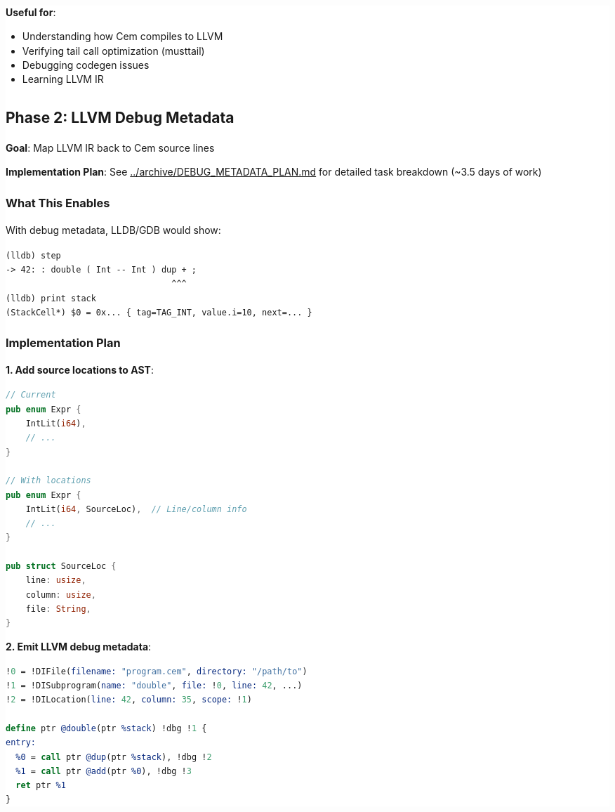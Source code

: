 **Useful for**:
- Understanding how Cem compiles to LLVM
- Verifying tail call optimization (musttail)
- Debugging codegen issues
- Learning LLVM IR

## Phase 2: LLVM Debug Metadata

**Goal**: Map LLVM IR back to Cem source lines

**Implementation Plan**: See [../archive/DEBUG_METADATA_PLAN.md](../archive/DEBUG_METADATA_PLAN.md) for detailed task breakdown (~3.5 days of work)

### What This Enables

With debug metadata, LLDB/GDB would show:

```
(lldb) step
-> 42: : double ( Int -- Int ) dup + ;
                                 ^^^
(lldb) print stack
(StackCell*) $0 = 0x... { tag=TAG_INT, value.i=10, next=... }
```

### Implementation Plan

**1. Add source locations to AST**:
```rust
// Current
pub enum Expr {
    IntLit(i64),
    // ...
}

// With locations
pub enum Expr {
    IntLit(i64, SourceLoc),  // Line/column info
    // ...
}

pub struct SourceLoc {
    line: usize,
    column: usize,
    file: String,
}
```

**2. Emit LLVM debug metadata**:
```llvm
!0 = !DIFile(filename: "program.cem", directory: "/path/to")
!1 = !DISubprogram(name: "double", file: !0, line: 42, ...)
!2 = !DILocation(line: 42, column: 35, scope: !1)

define ptr @double(ptr %stack) !dbg !1 {
entry:
  %0 = call ptr @dup(ptr %stack), !dbg !2
  %1 = call ptr @add(ptr %0), !dbg !3
  ret ptr %1
}
```
